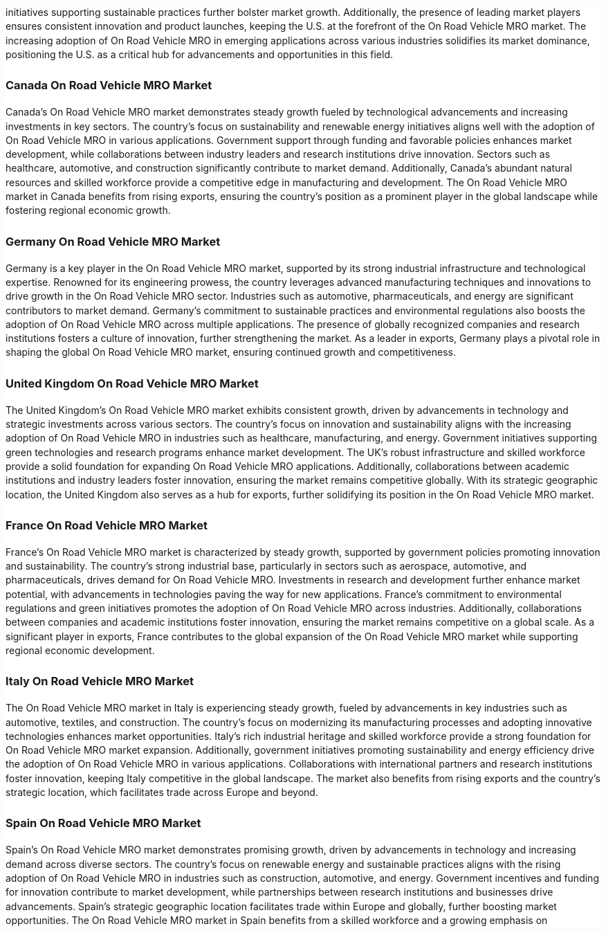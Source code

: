 initiatives supporting sustainable practices further bolster market growth. Additionally, the presence of leading market players ensures consistent innovation and product launches, keeping the U.S. at the forefront of the On Road Vehicle MRO market. The increasing adoption of On Road Vehicle MRO in emerging applications across various industries solidifies its market dominance, positioning the U.S. as a critical hub for advancements and opportunities in this field.</p><h3>Canada On Road Vehicle MRO Market</h3><p>Canada&rsquo;s On Road Vehicle MRO market demonstrates steady growth fueled by technological advancements and increasing investments in key sectors. The country&rsquo;s focus on sustainability and renewable energy initiatives aligns well with the adoption of On Road Vehicle MRO in various applications. Government support through funding and favorable policies enhances market development, while collaborations between industry leaders and research institutions drive innovation. Sectors such as healthcare, automotive, and construction significantly contribute to market demand. Additionally, Canada&rsquo;s abundant natural resources and skilled workforce provide a competitive edge in manufacturing and development. The On Road Vehicle MRO market in Canada benefits from rising exports, ensuring the country&rsquo;s position as a prominent player in the global landscape while fostering regional economic growth.</p><h3>Germany On Road Vehicle MRO Market</h3><p>Germany is a key player in the On Road Vehicle MRO market, supported by its strong industrial infrastructure and technological expertise. Renowned for its engineering prowess, the country leverages advanced manufacturing techniques and innovations to drive growth in the On Road Vehicle MRO sector. Industries such as automotive, pharmaceuticals, and energy are significant contributors to market demand. Germany&rsquo;s commitment to sustainable practices and environmental regulations also boosts the adoption of On Road Vehicle MRO across multiple applications. The presence of globally recognized companies and research institutions fosters a culture of innovation, further strengthening the market. As a leader in exports, Germany plays a pivotal role in shaping the global On Road Vehicle MRO market, ensuring continued growth and competitiveness.</p><h3>United Kingdom On Road Vehicle MRO Market</h3><p>The United Kingdom&rsquo;s On Road Vehicle MRO market exhibits consistent growth, driven by advancements in technology and strategic investments across various sectors. The country&rsquo;s focus on innovation and sustainability aligns with the increasing adoption of On Road Vehicle MRO in industries such as healthcare, manufacturing, and energy. Government initiatives supporting green technologies and research programs enhance market development. The UK&rsquo;s robust infrastructure and skilled workforce provide a solid foundation for expanding On Road Vehicle MRO applications. Additionally, collaborations between academic institutions and industry leaders foster innovation, ensuring the market remains competitive globally. With its strategic geographic location, the United Kingdom also serves as a hub for exports, further solidifying its position in the On Road Vehicle MRO market.</p><h3>France On Road Vehicle MRO Market</h3><p>France&rsquo;s On Road Vehicle MRO market is characterized by steady growth, supported by government policies promoting innovation and sustainability. The country&rsquo;s strong industrial base, particularly in sectors such as aerospace, automotive, and pharmaceuticals, drives demand for On Road Vehicle MRO. Investments in research and development further enhance market potential, with advancements in technologies paving the way for new applications. France&rsquo;s commitment to environmental regulations and green initiatives promotes the adoption of On Road Vehicle MRO across industries. Additionally, collaborations between companies and academic institutions foster innovation, ensuring the market remains competitive on a global scale. As a significant player in exports, France contributes to the global expansion of the On Road Vehicle MRO market while supporting regional economic development.</p><h3>Italy On Road Vehicle MRO Market</h3><p>The On Road Vehicle MRO market in Italy is experiencing steady growth, fueled by advancements in key industries such as automotive, textiles, and construction. The country&rsquo;s focus on modernizing its manufacturing processes and adopting innovative technologies enhances market opportunities. Italy&rsquo;s rich industrial heritage and skilled workforce provide a strong foundation for On Road Vehicle MRO market expansion. Additionally, government initiatives promoting sustainability and energy efficiency drive the adoption of On Road Vehicle MRO in various applications. Collaborations with international partners and research institutions foster innovation, keeping Italy competitive in the global landscape. The market also benefits from rising exports and the country&rsquo;s strategic location, which facilitates trade across Europe and beyond.</p><h3>Spain On Road Vehicle MRO Market</h3><p>Spain&rsquo;s On Road Vehicle MRO market demonstrates promising growth, driven by advancements in technology and increasing demand across diverse sectors. The country&rsquo;s focus on renewable energy and sustainable practices aligns with the rising adoption of On Road Vehicle MRO in industries such as construction, automotive, and energy. Government incentives and funding for innovation contribute to market development, while partnerships between research institutions and businesses drive advancements. Spain&rsquo;s strategic geographic location facilitates trade within Europe and globally, further boosting market opportunities. The On Road Vehicle MRO market in Spain benefits from a skilled workforce and a growing emphasis on